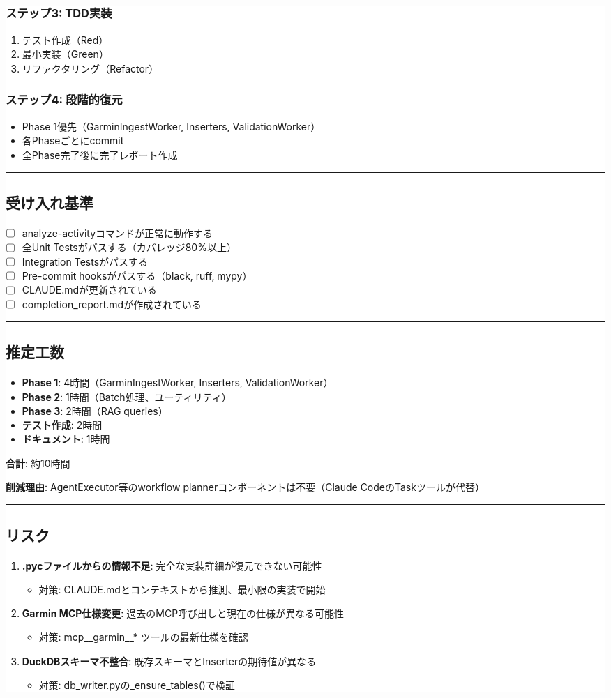 ### ステップ3: TDD実装
1. テスト作成（Red）
2. 最小実装（Green）
3. リファクタリング（Refactor）

### ステップ4: 段階的復元
- Phase 1優先（GarminIngestWorker, Inserters, ValidationWorker）
- 各Phaseごとにcommit
- 全Phase完了後に完了レポート作成

---

## 受け入れ基準

- [ ] analyze-activityコマンドが正常に動作する
- [ ] 全Unit Testsがパスする（カバレッジ80%以上）
- [ ] Integration Testsがパスする
- [ ] Pre-commit hooksがパスする（black, ruff, mypy）
- [ ] CLAUDE.mdが更新されている
- [ ] completion_report.mdが作成されている

---

## 推定工数

- **Phase 1**: 4時間（GarminIngestWorker, Inserters, ValidationWorker）
- **Phase 2**: 1時間（Batch処理、ユーティリティ）
- **Phase 3**: 2時間（RAG queries）
- **テスト作成**: 2時間
- **ドキュメント**: 1時間

**合計**: 約10時間

**削減理由**: AgentExecutor等のworkflow plannerコンポーネントは不要（Claude CodeのTaskツールが代替）

---

## リスク

1. **.pycファイルからの情報不足**: 完全な実装詳細が復元できない可能性
   - 対策: CLAUDE.mdとコンテキストから推測、最小限の実装で開始

2. **Garmin MCP仕様変更**: 過去のMCP呼び出しと現在の仕様が異なる可能性
   - 対策: mcp__garmin__* ツールの最新仕様を確認

3. **DuckDBスキーマ不整合**: 既存スキーマとInserterの期待値が異なる
   - 対策: db_writer.pyの_ensure_tables()で検証

